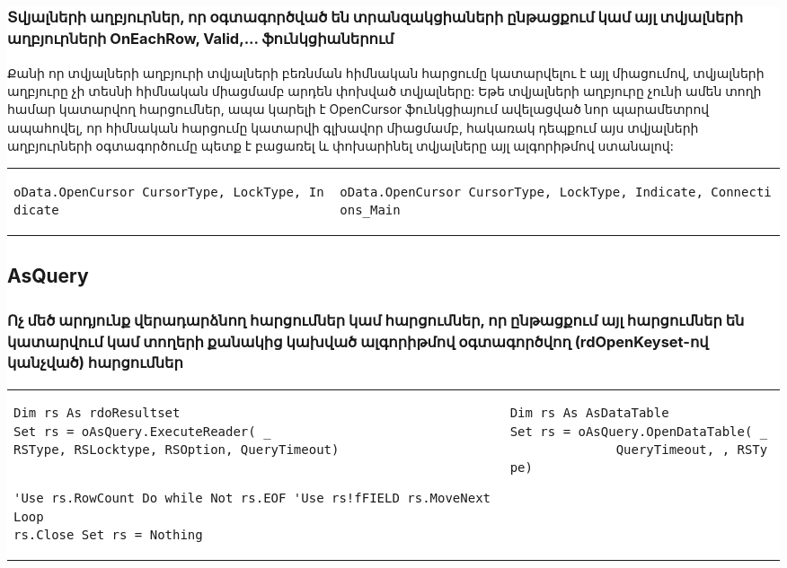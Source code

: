 </table>

### Տվյալների աղբյուրներ, որ օգտագործված են տրանզակցիաների ընթացքում կամ այլ տվյալների աղբյուրների OnEachRow, Valid,... ֆունկցիաներում

Քանի որ տվյալների աղբյուրի տվյալների բեռնման հիմնական հարցումը կատարվելու է այլ միացումով, տվյալների աղբյուրը չի տեսնի հիմնական միացմամբ արդեն փոխված տվյալները: Եթե տվյալների աղբյուրը չունի ամեն տողի համար կատարվող հարցումներ, ապա կարելի է OpenCursor ֆունկցիայում ավելացված նոր պարամետրով ապահովել, որ հիմնական հարցումը կատարվի գլխավոր միացմամբ, հակառակ դեպքում այս տվյալների աղբյուրների օգտագործումը պետք է բացառել և փոխարինել տվյալները այլ ալգորիթմով ստանալով:

<table>
<tr>
<td>
<pre>
oData.OpenCursor CursorType, LockType, Indicate
</pre>
</td>
<td>
<pre>
oData.OpenCursor CursorType, LockType, Indicate, Connectiօns_Main
</pre>
</td>
</tr>
</table>

## AsQuery

### Ոչ մեծ արդյունք վերադարձնող հարցումներ կամ հարցումներ, որ ընթացքում այլ հարցումներ են կատարվում կամ տողերի քանակից կախված ալգորիթմով օգտագործվող (rdOpenKeyset-ով կանչված) հարցումներ

<table>
<tr>
<td>
<pre>
Dim rs As rdoResultset
Set rs = oAsQuery.ExecuteReader( _
RSType, RSLocktype, RSOption, QueryTimeout)    

'Use rs.RowCount
Do while Not rs.EOF
  'Use rs!fFIELD
  rs.MoveNext
Loop
rs.Close
Set rs = Nothing
</pre>
</td>
<td>
<pre>
Dim rs As AsDataTable
Set rs = oAsQuery.OpenDataTable( _
              QueryTimeout, , RSType)
